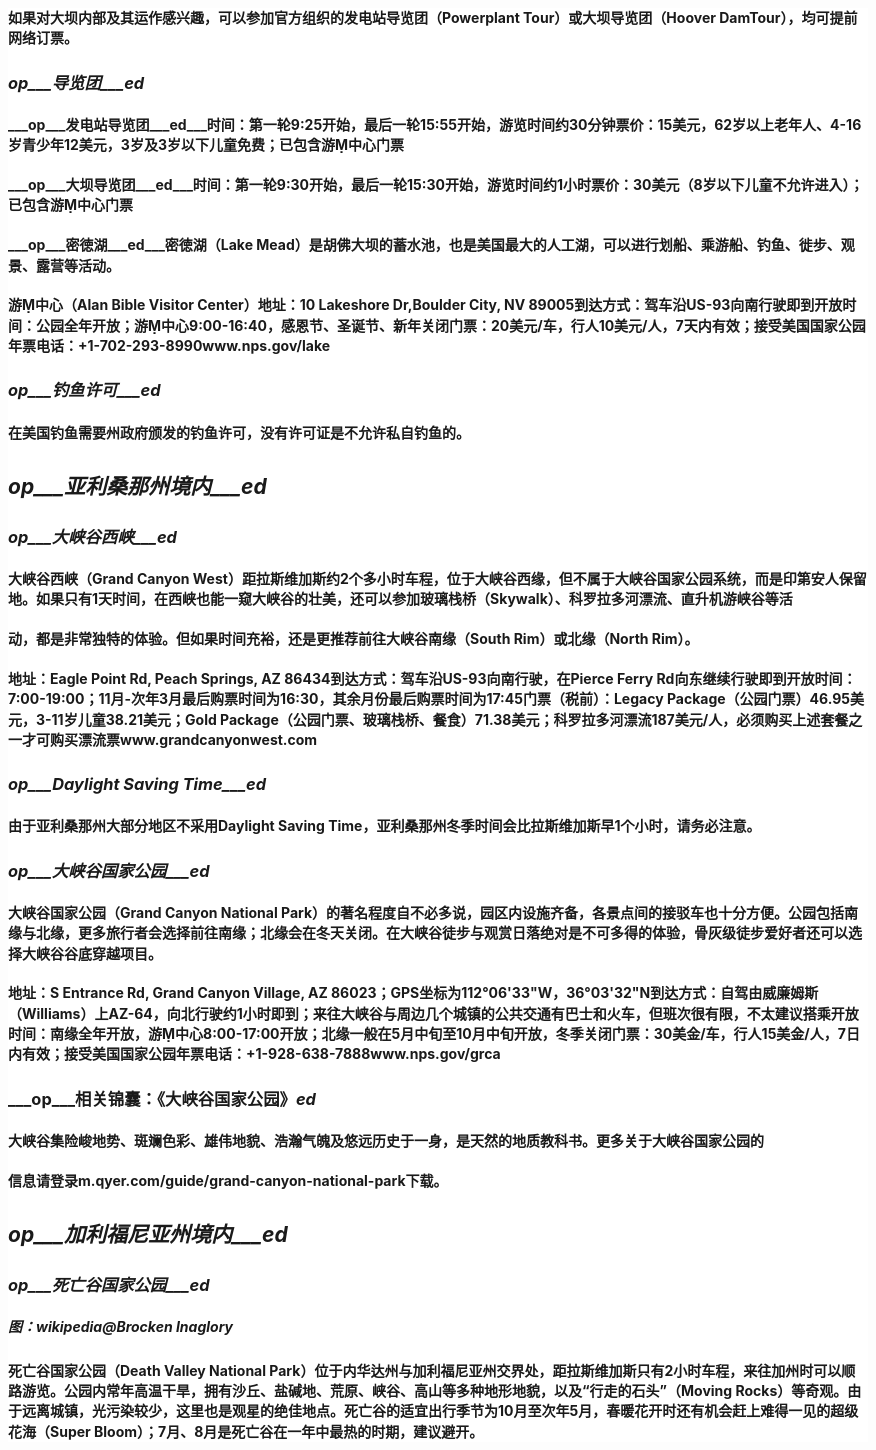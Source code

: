 #### 如果对大坝内部及其运作感兴趣，可以参加官方组织的发电站导览团（Powerplant Tour）或大坝导览团（Hoover DamTour），均可提前网络订票。
### ___op___导览团___ed___
#### ___op___发电站导览团___ed___时间：第一轮9:25开始，最后一轮15:55开始，游览时间约30分钟票价：15美元，62岁以上老年人、4-16岁青少年12美元，3岁及3岁以下儿童免费；已包含游中心门票
#### ___op___大坝导览团___ed___时间：第一轮9:30开始，最后一轮15:30开始，游览时间约1小时票价：30美元（8岁以下儿童不允许进入）；已包含游中心门票
#### ___op___密徳湖___ed___密徳湖（Lake Mead）是胡佛大坝的蓄水池，也是美国最大的人工湖，可以进行划船、乘游船、钓鱼、徙步、观景、露营等活动。
#### 游中心（Alan Bible Visitor Center）地址：10 Lakeshore Dr,Boulder City, NV 89005到达方式：驾车沿US-93向南行驶即到开放时间：公园全年开放；游中心9:00-16:40，感恩节、圣诞节、新年关闭门票：20美元/车，行人10美元/人，7天内有效；接受美国国家公园年票电话：+1-702-293-8990www.nps.gov/lake
### ___op___钓鱼许可___ed___
#### 在美国钓鱼需要州政府颁发的钓鱼许可，没有许可证是不允许私自钓鱼的。
## ___op___亚利桑那州境内___ed___
### ___op___大峡谷西峡___ed___
#### 大峡谷西峡（Grand Canyon West）距拉斯维加斯约2个多小时车程，位于大峡谷西缘，但不属于大峡谷国家公园系统，而是印第安人保留地。如果只有1天时间，在西峡也能一窥大峡谷的壮美，还可以参加玻璃栈桥（Skywalk）、科罗拉多河漂流、直升机游峡谷等活
#### 动，都是非常独特的体验。但如果时间充裕，还是更推荐前往大峡谷南缘（South Rim）或北缘（North Rim）。
#### 地址：Eagle Point Rd, Peach Springs, AZ 86434到达方式：驾车沿US-93向南行驶，在Pierce Ferry Rd向东继续行驶即到开放时间：7:00-19:00；11月-次年3月最后购票时间为16:30，其余月份最后购票时间为17:45门票（税前）：Legacy Package（公园门票）46.95美元，3-11岁儿童38.21美元；Gold Package（公园门票、玻璃栈桥、餐食）71.38美元；科罗拉多河漂流187美元/人，必须购买上述套餐之一才可购买漂流票www.grandcanyonwest.com
### ___op___Daylight Saving Time___ed___
#### 由于亚利桑那州大部分地区不采用Daylight Saving Time，亚利桑那州冬季时间会比拉斯维加斯早1个小时，请务必注意。
### ___op___大峡谷国家公园___ed___
#### 大峡谷国家公园（Grand Canyon National Park）的著名程度自不必多说，园区内设施齐备，各景点间的接驳车也十分方便。公园包括南缘与北缘，更多旅行者会选择前往南缘；北缘会在冬天关闭。在大峡谷徒步与观赏日落绝对是不可多得的体验，骨灰级徒步爱好者还可以选择大峡谷谷底穿越项目。
#### 地址：S Entrance Rd, Grand Canyon Village, AZ 86023；GPS坐标为112°06&apos;33"W，36°03&apos;32"N到达方式：自驾由威廉姆斯（Williams）上AZ-64，向北行驶约1小时即到；来往大峡谷与周边几个城镇的公共交通有巴士和火车，但班次很有限，不太建议搭乘开放时间：南缘全年开放，游中心8:00-17:00开放；北缘一般在5月中旬至10月中旬开放，冬季关闭门票：30美金/车，行人15美金/人，7日内有效；接受美国国家公园年票电话：+1-928-638-7888www.nps.gov/grca
### ___op___相关锦囊：《大峡谷国家公园》___ed___
#### 大峡谷集险峻地势、斑斓色彩、雄伟地貌、浩瀚气魄及悠远历史于一身，是天然的地质教科书。更多关于大峡谷国家公园的
#### 信息请登录m.qyer.com/guide/grand-canyon-national-park下载。
## ___op___加利福尼亚州境内___ed___
### ___op___死亡谷国家公园___ed___
##### 图：wikipedia@Brocken Inaglory
#### 死亡谷国家公园（Death Valley National Park）位于内华达州与加利福尼亚州交界处，距拉斯维加斯只有2小时车程，来往加州时可以顺路游览。公园内常年高温干旱，拥有沙丘、盐碱地、荒原、峡谷、高山等多种地形地貌，以及“行走的石头”（Moving Rocks）等奇观。由于远离城镇，光污染较少，这里也是观星的绝佳地点。死亡谷的适宜出行季节为10月至次年5月，春暖花开时还有机会赶上难得一见的超级花海（Super Bloom）；7月、8月是死亡谷在一年中最热的时期，建议避开。